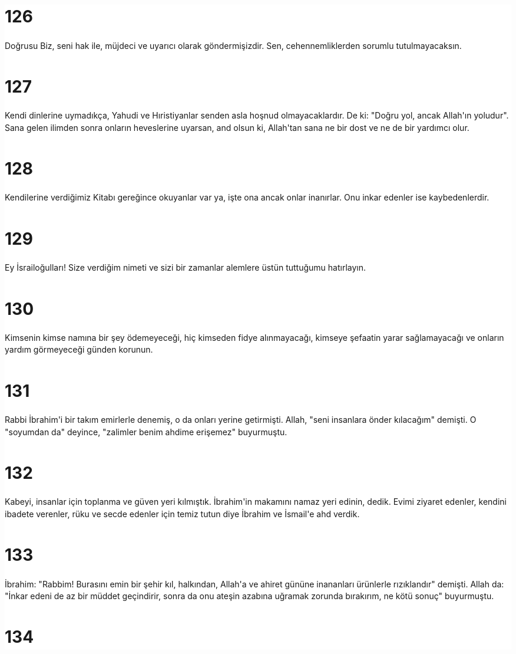 # 126

Doğrusu Biz, seni hak ile, müjdeci ve uyarıcı olarak göndermişizdir. Sen, cehennemliklerden sorumlu tutulmayacaksın.

# 127

Kendi dinlerine uymadıkça, Yahudi ve Hıristiyanlar senden asla hoşnud olmayacaklardır. De ki: "Doğru yol, ancak Allah'ın yoludur". Sana gelen ilimden sonra onların heveslerine uyarsan, and olsun ki, Allah'tan sana ne bir dost ve ne de bir yardımcı olur.

# 128

Kendilerine verdiğimiz Kitabı gereğince okuyanlar var ya, işte ona ancak onlar inanırlar. Onu inkar edenler ise kaybedenlerdir.

# 129

Ey İsrailoğulları! Size verdiğim nimeti ve sizi bir zamanlar alemlere üstün tuttuğumu hatırlayın.

# 130

Kimsenin kimse namına bir şey ödemeyeceği, hiç kimseden fidye alınmayacağı, kimseye şefaatin yarar sağlamayacağı ve onların yardım görmeyeceği günden korunun.

# 131

Rabbi İbrahim'i bir takım emirlerle denemiş, o da onları yerine getirmişti. Allah, "seni insanlara önder kılacağım" demişti. O "soyumdan da" deyince, "zalimler benim ahdime erişemez" buyurmuştu.

# 132

Kabeyi, insanlar için toplanma ve güven yeri kılmıştık. İbrahim'in makamını namaz yeri edinin, dedik. Evimi ziyaret edenler, kendini ibadete verenler, rüku ve secde edenler için temiz tutun diye İbrahim ve İsmail'e ahd verdik.

# 133

İbrahim: "Rabbim! Burasını emin bir şehir kıl, halkından, Allah'a ve ahiret gününe inananları ürünlerle rızıklandır" demişti. Allah da: "İnkar edeni de az bir müddet geçindirir, sonra da onu ateşin azabına uğramak zorunda bırakırım, ne kötü sonuç" buyurmuştu.

# 134
